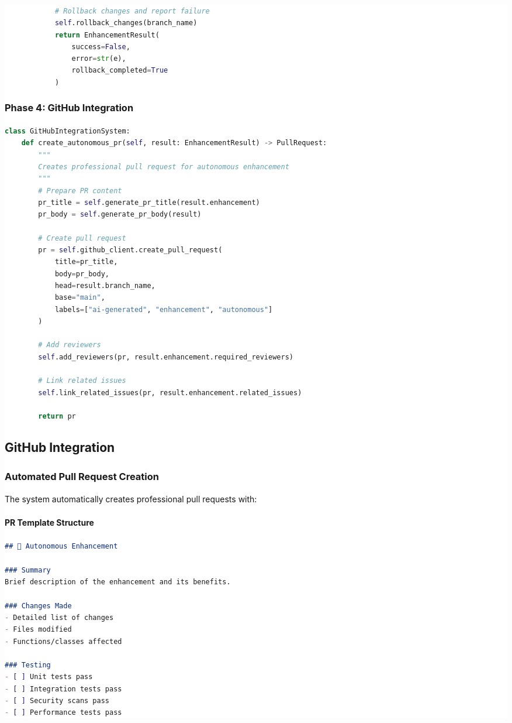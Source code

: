 ```python
            # Rollback changes and report failure
            self.rollback_changes(branch_name)
            return EnhancementResult(
                success=False,
                error=str(e),
                rollback_completed=True
            )
```

### Phase 4: GitHub Integration

```python
class GitHubIntegrationSystem:
    def create_autonomous_pr(self, result: EnhancementResult) -> PullRequest:
        """
        Creates professional pull request for autonomous enhancement
        """
        # Prepare PR content
        pr_title = self.generate_pr_title(result.enhancement)
        pr_body = self.generate_pr_body(result)
        
        # Create pull request
        pr = self.github_client.create_pull_request(
            title=pr_title,
            body=pr_body,
            head=result.branch_name,
            base="main",
            labels=["ai-generated", "enhancement", "autonomous"]
        )
        
        # Add reviewers
        self.add_reviewers(pr, result.enhancement.required_reviewers)
        
        # Link related issues
        self.link_related_issues(pr, result.enhancement.related_issues)
        
        return pr
```

## GitHub Integration

### Automated Pull Request Creation

The system automatically creates professional pull requests with:

#### PR Template Structure
```markdown
## 🤖 Autonomous Enhancement

### Summary
Brief description of the enhancement and its benefits.

### Changes Made
- Detailed list of changes
- Files modified
- Functions/classes affected

### Testing
- [ ] Unit tests pass
- [ ] Integration tests pass
- [ ] Security scans pass
- [ ] Performance tests pass

```